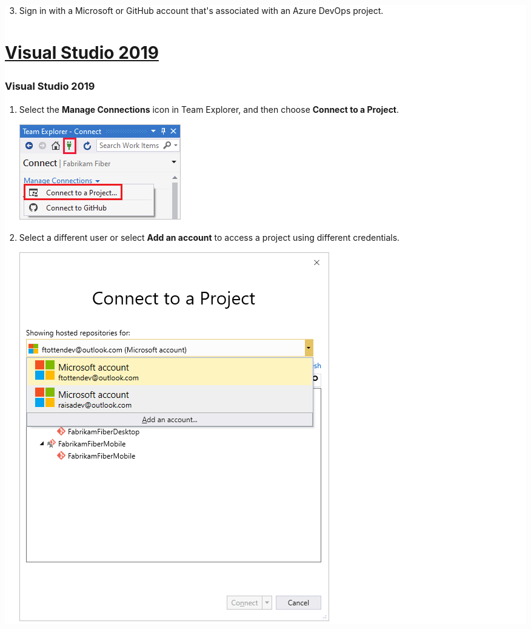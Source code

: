 3. Sign in with a Microsoft or GitHub account that's associated with an Azure DevOps project.

# [Visual Studio 2019](#tab/visual-studio-2019)

### Visual Studio 2019

1. Select the **Manage Connections** icon in Team Explorer, and then choose **Connect to a Project**.

   ![Screenshot of Sign in with different credentials.](media/te-connect-page-connect-to-project-vs2019.png)  

2. Select a different user or select **Add an account** to access a project using different credentials.

   ![Screenshot of Connect with VS using different credentials to sign in.](media/connect-projects-tfs/choose-different-user-vs2017.png) 
